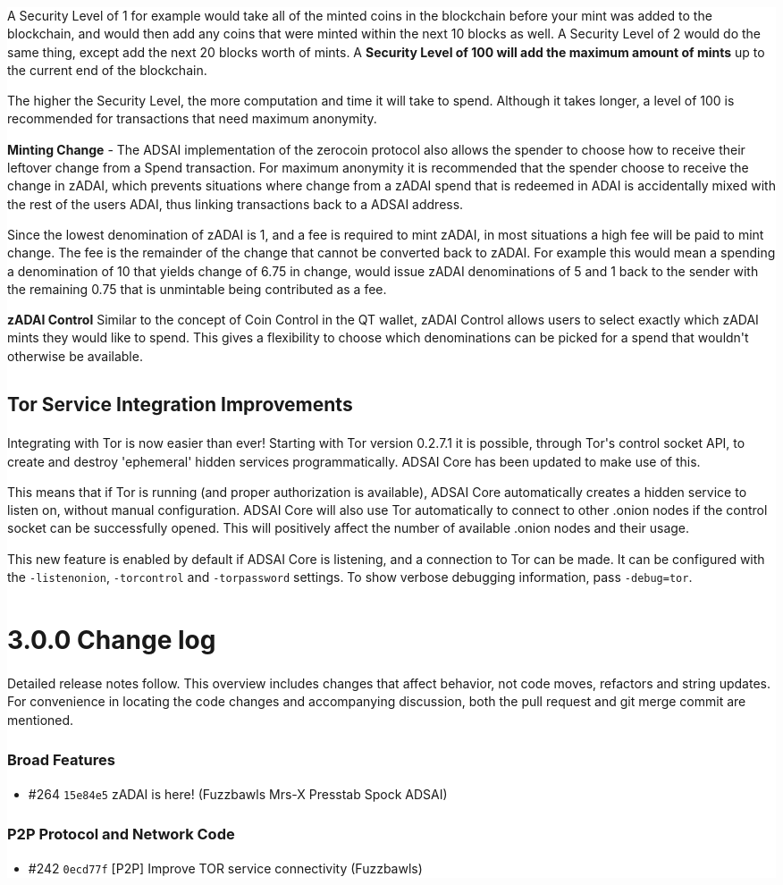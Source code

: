 A Security Level of 1 for example would take all of the minted coins in the blockchain before your mint was added to the blockchain, and would then add any coins that were minted within the next 10 blocks as well. A Security Level of 2 would do the same thing, except add the next 20 blocks worth of mints. A **Security Level of 100 will add the maximum amount of mints** up to the current end of the blockchain.

The higher the Security Level, the more computation and time it will take to spend. Although it takes longer, a level of 100 is recommended for transactions that need maximum anonymity.


**Minting Change** - The ADSAI implementation of the zerocoin protocol also allows the spender to choose how to receive their leftover change from a Spend transaction. For maximum anonymity it is recommended that the spender choose to receive the change in zADAI, which prevents situations where change from a zADAI spend that is redeemed in ADAI is accidentally mixed with the rest of the users ADAI, thus linking transactions back to a ADSAI address.

Since the lowest denomination of zADAI is 1, and a fee is required to mint zADAI, in most situations a high fee will be paid to mint change. The fee is the remainder of the change that cannot be converted back to zADAI. For example this would mean a spending a denomination of 10 that yields change of 6.75 in change, would issue zADAI denominations of 5 and 1 back to the sender with the remaining 0.75 that is unmintable being contributed as a fee.

**zADAI Control**
Similar to the concept of Coin Control in the QT wallet, zADAI Control allows users to select exactly which zADAI mints they would like to spend. This gives a flexibility to choose which denominations can be picked for a spend that wouldn't otherwise be available.


Tor Service Integration Improvements
---------------------

Integrating with Tor is now easier than ever! Starting with Tor version 0.2.7.1 it is possible, through Tor's control socket API, to create and destroy 'ephemeral' hidden services programmatically. ADSAI Core has been updated to make use of this.

This means that if Tor is running (and proper authorization is available), ADSAI Core automatically creates a hidden service to listen on, without manual configuration. ADSAI Core will also use Tor automatically to connect to other .onion nodes if the control socket can be successfully opened. This will positively affect the number of available .onion nodes and their usage.

This new feature is enabled by default if ADSAI Core is listening, and a connection to Tor can be made. It can be configured with the `-listenonion`, `-torcontrol` and `-torpassword` settings. To show verbose debugging information, pass `-debug=tor`.

3.0.0 Change log
=================

Detailed release notes follow. This overview includes changes that affect
behavior, not code moves, refactors and string updates. For convenience in locating
the code changes and accompanying discussion, both the pull request and
git merge commit are mentioned.

### Broad Features
- #264 `15e84e5` zADAI is here! (Fuzzbawls Mrs-X Presstab Spock ADSAI)

### P2P Protocol and Network Code
- #242 `0ecd77f` [P2P] Improve TOR service connectivity (Fuzzbawls)
